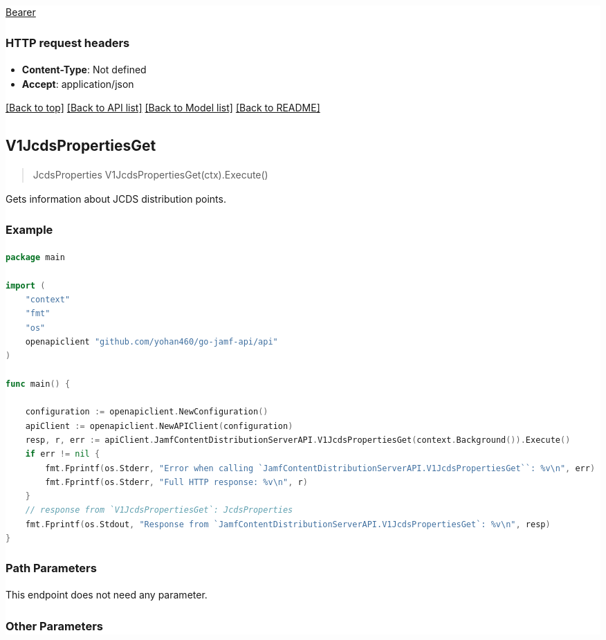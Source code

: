 [Bearer](../README.md#Bearer)

### HTTP request headers

- **Content-Type**: Not defined
- **Accept**: application/json

[[Back to top]](#) [[Back to API list]](../README.md#documentation-for-api-endpoints)
[[Back to Model list]](../README.md#documentation-for-models)
[[Back to README]](../README.md)


## V1JcdsPropertiesGet

> JcdsProperties V1JcdsPropertiesGet(ctx).Execute()

Gets information about JCDS distribution points. 



### Example

```go
package main

import (
	"context"
	"fmt"
	"os"
	openapiclient "github.com/yohan460/go-jamf-api/api"
)

func main() {

	configuration := openapiclient.NewConfiguration()
	apiClient := openapiclient.NewAPIClient(configuration)
	resp, r, err := apiClient.JamfContentDistributionServerAPI.V1JcdsPropertiesGet(context.Background()).Execute()
	if err != nil {
		fmt.Fprintf(os.Stderr, "Error when calling `JamfContentDistributionServerAPI.V1JcdsPropertiesGet``: %v\n", err)
		fmt.Fprintf(os.Stderr, "Full HTTP response: %v\n", r)
	}
	// response from `V1JcdsPropertiesGet`: JcdsProperties
	fmt.Fprintf(os.Stdout, "Response from `JamfContentDistributionServerAPI.V1JcdsPropertiesGet`: %v\n", resp)
}
```

### Path Parameters

This endpoint does not need any parameter.

### Other Parameters
